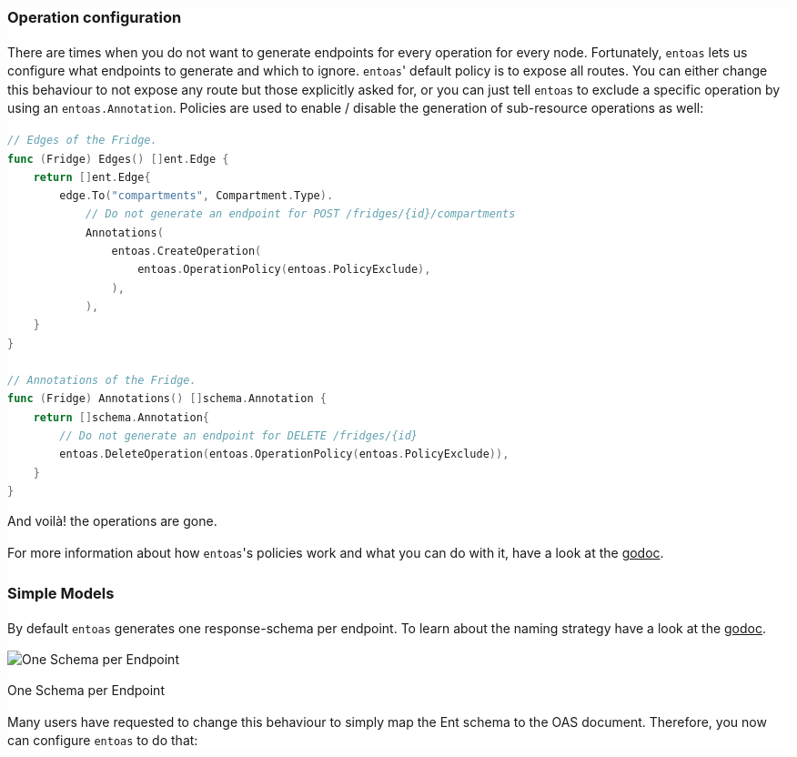 ### Operation configuration

There are times when you do not want to generate endpoints for every operation for every node. Fortunately, `entoas`
lets us configure what endpoints to generate and which to ignore. `entoas`' default policy is to expose all routes. You
can either change this behaviour to not expose any route but those explicitly asked for, or you can just tell `entoas`
to exclude a specific operation by using an `entoas.Annotation`. Policies are used to enable / disable the generation
of sub-resource operations as well:

```go {5-10,14-20} title="ent/schema/fridge.go"
// Edges of the Fridge.
func (Fridge) Edges() []ent.Edge {
	return []ent.Edge{
		edge.To("compartments", Compartment.Type).
			// Do not generate an endpoint for POST /fridges/{id}/compartments
			Annotations(
				entoas.CreateOperation(
					entoas.OperationPolicy(entoas.PolicyExclude),
				),
			), 
	}
}

// Annotations of the Fridge.
func (Fridge) Annotations() []schema.Annotation {
	return []schema.Annotation{
		// Do not generate an endpoint for DELETE /fridges/{id}
		entoas.DeleteOperation(entoas.OperationPolicy(entoas.PolicyExclude)),
	}
}
```

And voilà! the operations are gone.

For more information about how `entoas`'s policies work and what you can do with
it, have a look at the [godoc](https://pkg.go.dev/entgo.io/contrib/entoas#Config).

### Simple Models

By default `entoas` generates one response-schema per endpoint. To learn about the naming strategy have a look at
the [godoc](https://pkg.go.dev/entgo.io/contrib/entoas#Config).

<div style={{textAlign: 'center'}}>
  <img alt="One Schema per Endpoint" src="https://entgo.io/images/assets/elkopa/6.png" />
  <p style={{fontSize: 12}}>One Schema per Endpoint</p>
</div>

Many users have requested to change this behaviour to simply map the Ent schema to the OAS document. Therefore, you now
can configure `entoas` to do that: 
